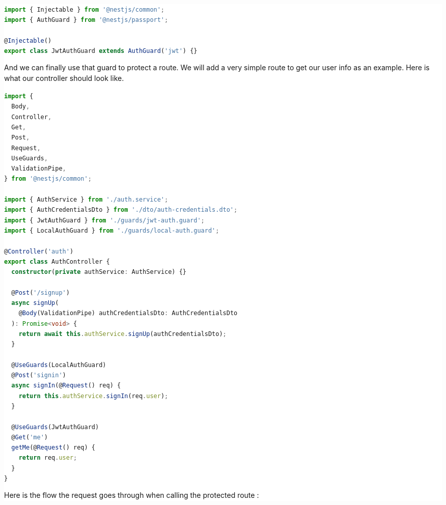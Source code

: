```ts:title=src/auth/guards/jwt-auth.guard.ts
import { Injectable } from '@nestjs/common';
import { AuthGuard } from '@nestjs/passport';

@Injectable()
export class JwtAuthGuard extends AuthGuard('jwt') {}
```

And we can finally use that guard to protect a route. We will add a very simple route to get our user info as an example. Here is what our controller should look like.

```ts:title=src/auth/auth.controller.ts
import {
  Body,
  Controller,
  Get,
  Post,
  Request,
  UseGuards,
  ValidationPipe,
} from '@nestjs/common';

import { AuthService } from './auth.service';
import { AuthCredentialsDto } from './dto/auth-credentials.dto';
import { JwtAuthGuard } from './guards/jwt-auth.guard';
import { LocalAuthGuard } from './guards/local-auth.guard';

@Controller('auth')
export class AuthController {
  constructor(private authService: AuthService) {}

  @Post('/signup')
  async signUp(
    @Body(ValidationPipe) authCredentialsDto: AuthCredentialsDto
  ): Promise<void> {
    return await this.authService.signUp(authCredentialsDto);
  }

  @UseGuards(LocalAuthGuard)
  @Post('signin')
  async signIn(@Request() req) {
    return this.authService.signIn(req.user);
  }

  @UseGuards(JwtAuthGuard)
  @Get('me')
  getMe(@Request() req) {
    return req.user;
  }
}
```

Here is the flow the request goes through when calling the protected route :
